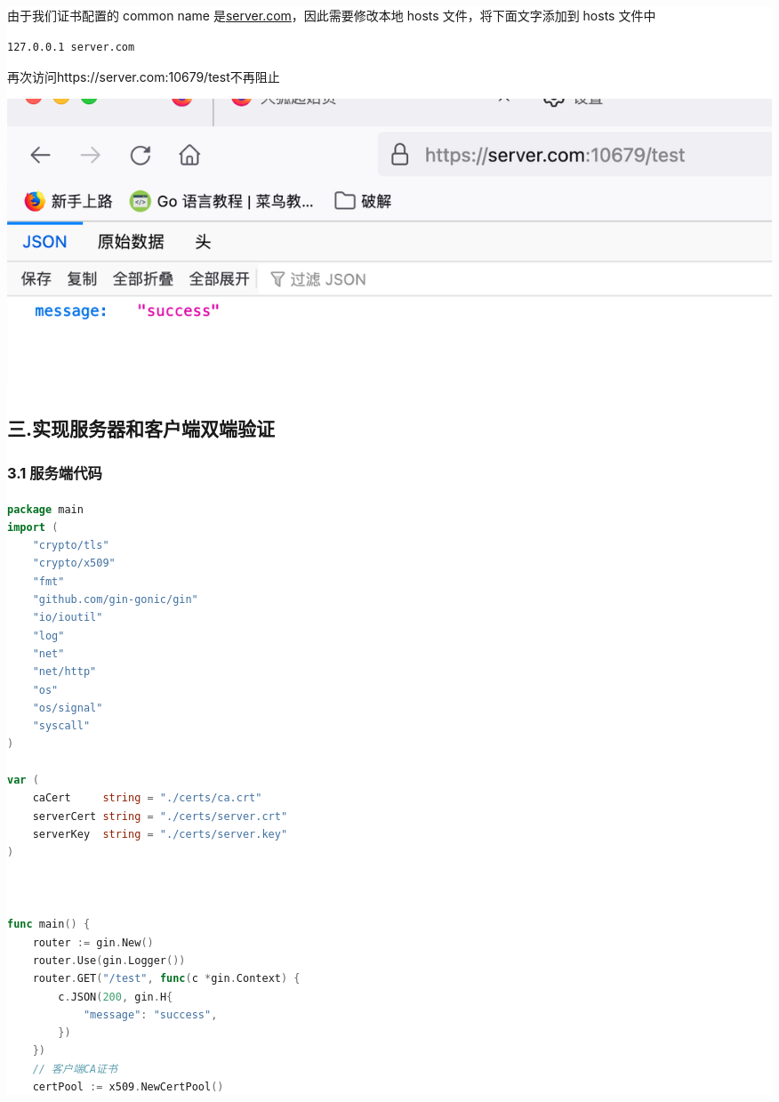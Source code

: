 
由于我们证书配置的 common name 是[server.com](https://server.com/)，因此需要修改本地 hosts 文件，将下面文字添加到 hosts 文件中

```bash
127.0.0.1 server.com
```

再次访问https://server.com:10679/test不再阻止

![img](../../../../images/1df7a221c9342633d0261d51a3836038.png)

## 三.实现服务器和客户端双端验证

### 3.1 服务端代码

```go
package main
import (
    "crypto/tls"
    "crypto/x509"
    "fmt"
    "github.com/gin-gonic/gin"
    "io/ioutil"
    "log"
    "net"
    "net/http"
    "os"
    "os/signal"
    "syscall"
)

var (
    caCert     string = "./certs/ca.crt"
    serverCert string = "./certs/server.crt"
    serverKey  string = "./certs/server.key"
)



func main() {
    router := gin.New()
    router.Use(gin.Logger())
    router.GET("/test", func(c *gin.Context) {
        c.JSON(200, gin.H{
            "message": "success",
        })
    })
    // 客户端CA证书
    certPool := x509.NewCertPool()
```